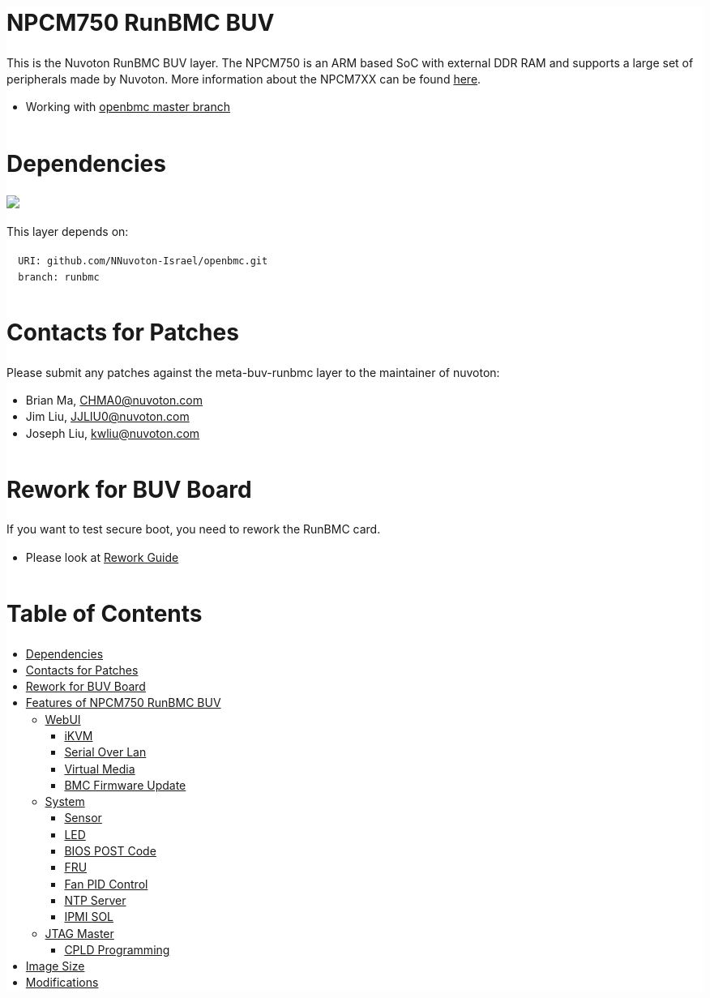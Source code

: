 # NPCM750 RunBMC BUV
This is the Nuvoton RunBMC BUV layer.
The NPCM750 is an ARM based SoC with external DDR RAM and
supports a large set of peripherals made by Nuvoton.
More information about the NPCM7XX can be found
[here](http://www.nuvoton.com/hq/products/cloud-computing/ibmc/?__locale=en).

- Working with [openbmc master branch](https://github.com/openbmc/openbmc/tree/master "openbmc master branch")

# Dependencies
![](https://cdn.rawgit.com/maxdog988/icons/61485d57/label_openbmc_ver_master.svg)

This layer depends on:

```
  URI: github.com/NNuvoton-Israel/openbmc.git
  branch: runbmc
```

# Contacts for Patches

Please submit any patches against the meta-buv-runbmc layer to the maintainer of nuvoton:
* Brian Ma, <CHMA0@nuvoton.com>
* Jim Liu, <JJLIU0@nuvoton.com>
* Joseph Liu, <kwliu@nuvoton.com>

# Rework for BUV Board
If you want to test secure boot, you need to rework the RunBMC card.
- Please look at [Rework Guide](https://github.com/Nuvoton-Israel/openbmc/tree/runbmc/meta-evb/meta-evb-nuvoton/meta-buv-runbmc/REWORK.md)

# Table of Contents

- [Dependencies](#dependencies)
- [Contacts for Patches](#contacts-for-patches)
- [Rework for BUV Board](#rework-for-buv-board)
- [Features of NPCM750 RunBMC BUV](#features-of-npcm750-runbmc-buv)
  * [WebUI](#webui)
    + [iKVM](#ikvm)
    + [Serial Over Lan](#serial-over-lan)
    + [Virtual Media](#virtual-media)
    + [BMC Firmware Update](#bmc-firmware-update)
  * [System](#system)
    + [Sensor](#sensor)
    + [LED](#led)
    + [BIOS POST Code](#bios-post-code)
    + [FRU](#fru)
    + [Fan PID Control](#fan-pid-control)
    + [NTP Server](#ntp-server)
    + [IPMI SOL](#ipmi-sol)
  * [JTAG Master](#jtag-master)
    + [CPLD Programming](#cpld-programming)
- [Image Size](#image-size)
- [Modifications](#modifications)
